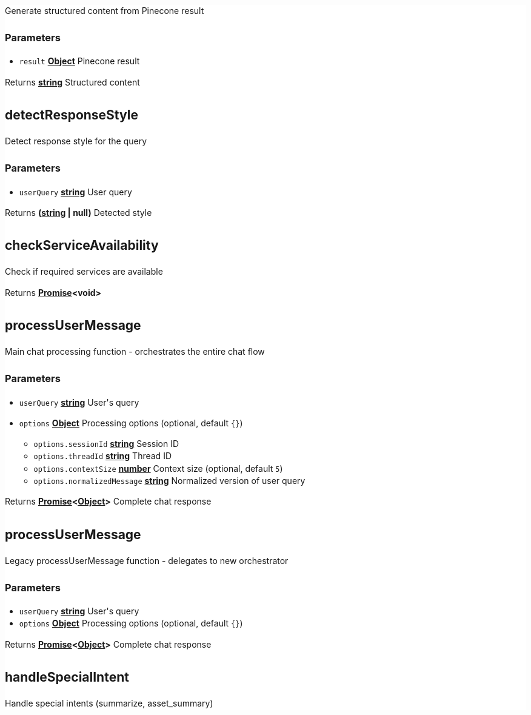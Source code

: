 Generate structured content from Pinecone result

### Parameters

*   `result` **[Object][406]** Pinecone result

Returns **[string][407]** Structured content

## detectResponseStyle

Detect response style for the query

### Parameters

*   `userQuery` **[string][407]** User query

Returns **([string][407] | null)** Detected style

## checkServiceAvailability

Check if required services are available

Returns **[Promise][409]\<void>**&#x20;

## processUserMessage

Main chat processing function - orchestrates the entire chat flow

### Parameters

*   `userQuery` **[string][407]** User's query
*   `options` **[Object][406]** Processing options (optional, default `{}`)

    *   `options.sessionId` **[string][407]** Session ID
    *   `options.threadId` **[string][407]** Thread ID
    *   `options.contextSize` **[number][408]** Context size (optional, default `5`)
    *   `options.normalizedMessage` **[string][407]** Normalized version of user query

Returns **[Promise][409]<[Object][406]>** Complete chat response

## processUserMessage

Legacy processUserMessage function - delegates to new orchestrator

### Parameters

*   `userQuery` **[string][407]** User's query
*   `options` **[Object][406]** Processing options (optional, default `{}`)

Returns **[Promise][409]<[Object][406]>** Complete chat response

## handleSpecialIntent

Handle special intents (summarize, asset\_summary)


[1]: #oaijson
[2]: #parameters
[3]: #oaitext
[4]: #parameters-1
[5]: #makeopenaicall
[6]: #parameters-2
[7]: #truncatecontent
[8]: #parameters-3
[9]: #extracttextpreviewfrompdf
[10]: #parameters-4
[11]: #optionaladmingate
[12]: #parameters-5
[13]: #methodnotallowed
[14]: #parameters-6
[15]: #securityheaders
[16]: #parameters-7
[17]: #basicratelimit
[18]: #parameters-8
[19]: #loadchatthread
[20]: #parameters-9
[21]: #addbubble
[22]: #parameters-10
[23]: #hydrateincludes
[24]: #hydrateincludes-1
[25]: #parameters-11
[26]: #route_sel
[27]: #init
[28]: #parameters-12
[29]: #init-1
[30]: #parameters-13
[31]: #init-2
[32]: #parameters-14
[33]: #init-3
[34]: #parameters-15
[35]: #init-4
[36]: #parameters-16
[37]: #init-5
[38]: #parameters-17
[39]: #closeresultsmodal
[40]: #addspectag
[41]: #parameters-18
[42]: #getallintentroutes
[43]: #parameters-19
[44]: #getintentroutebyid
[45]: #parameters-20
[46]: #createintentroute
[47]: #parameters-21
[48]: #updateintentroute
[49]: #parameters-22
[50]: #deleteintentroute
[51]: #parameters-23
[52]: #findmatchingroute
[53]: #parameters-24
[54]: #getintentroutestats
[55]: #logger
[56]: #logger-1
[57]: #logger-2
[58]: #logger-3
[59]: #logger-4
[60]: #logger-5
[61]: #findfactmatchbyquery
[62]: #parameters-25
[63]: #findfactsbydocument
[64]: #parameters-26
[65]: #findfactsbytype
[66]: #parameters-27
[67]: #getfactstatistics
[68]: #getallplaybooks
[69]: #parameters-28
[70]: #getplaybookbyid
[71]: #parameters-29
[72]: #createplaybook
[73]: #parameters-30
[74]: #updateplaybook
[75]: #parameters-31
[76]: #deleteplaybook
[77]: #parameters-32
[78]: #getplaybookhintsforgeneration
[79]: #parameters-33
[80]: #getplaybookstats
[81]: #checkplaybookexists
[82]: #parameters-34
[83]: #insertspecsuggestion
[84]: #parameters-35
[85]: #insertgoldentest
[86]: #parameters-36
[87]: #insertplaybookhint
[88]: #parameters-37
[89]: #insertentitycandidate
[90]: #parameters-38
[91]: #insertdipreview
[92]: #parameters-39
[93]: #getsupabasestorageclient
[94]: #getsupabasestorageclient-1
[95]: #lookupsystembymanufacturerandmodel
[96]: #parameters-40
[97]: #getsystembyuid
[98]: #parameters-41
[99]: #updatespeckeywords
[100]: #parameters-42
[101]: #listminimal
[102]: #get
[103]: #get-1
[104]: #get-2
[105]: #get-3
[106]: #get-4
[107]: #get-5
[108]: #get-6
[109]: #get-7
[110]: #get-8
[111]: #get-9
[112]: #get-10
[113]: #get-11
[114]: #router
[115]: #router-1
[116]: #router-2
[117]: #router-3
[118]: #router-4
[119]: #post
[120]: #post-1
[121]: #post-2
[122]: #post-3
[123]: #post-4
[124]: #checkfileexists
[125]: #parameters-43
[126]: #delete
[127]: #delete-1
[128]: #expressjson
[129]: #systemuid
[130]: #hashoruuid
[131]: #z
[132]: #validatedip
[133]: #parameters-44
[134]: #validatesuggestions
[135]: #parameters-45
[136]: #validateapplyrequest
[137]: #parameters-46
[138]: #validaterollbackrequest
[139]: #parameters-47
[140]: #createdefaultdip
[141]: #parameters-48
[142]: #createdefaultsuggestions
[143]: #parameters-49
[144]: #speckeywordschema
[145]: #acceptspecpayload
[146]: #uploaddocumentschema
[147]: #documentuploadrequestschema
[148]: #systemmetadataschema
[149]: #documentcreationschema
[150]: #generateenhancedassistantresponse
[151]: #parameters-50
[152]: #extractpressurespecs
[153]: #parameters-51
[154]: #generatepressureresponse
[155]: #parameters-52
[156]: #generatestandardresponse
[157]: #parameters-53
[158]: #generatestructuredcontent
[159]: #parameters-54
[160]: #detectresponsestyle
[161]: #parameters-55
[162]: #checkserviceavailability
[163]: #processusermessage
[164]: #parameters-56
[165]: #processusermessage-1
[166]: #parameters-57
[167]: #handlespecialintent
[168]: #parameters-58
[169]: #bootstrapcontext
[170]: #parameters-59
[171]: #getorcreatesessionandthread
[172]: #parameters-60
[173]: #performpineconeretrieval
[174]: #parameters-61
[175]: #createfactresponse
[176]: #parameters-62
[177]: #createfactresponse-1
[178]: #parameters-63
[179]: #storemessagesandupdatethread
[180]: #parameters-64
[181]: #handlesummarizationifneeded
[182]: #parameters-65
[183]: #handlesummarizationintent
[184]: #parameters-66
[185]: #handleassetsummaryintent
[186]: #parameters-67
[187]: #generatedipandsuggestions
[188]: #parameters-68
[189]: #getdocumentchunks
[190]: #parameters-69
[191]: #generatedip
[192]: #parameters-70
[193]: #generatesuggestions
[194]: #parameters-71
[195]: #extractentities
[196]: #parameters-72
[197]: #extractspecifications
[198]: #parameters-73
[199]: #extractmaintenance
[200]: #parameters-74
[201]: #generateentityaliases
[202]: #parameters-75
[203]: #generateintenthints
[204]: #parameters-76
[205]: #generateplaybooksuggestions
[206]: #parameters-77
[207]: #generateunitsuggestions
[208]: #parameters-78
[209]: #generategoldentests
[210]: #parameters-79
[211]: #calculateconfidencescore
[212]: #parameters-80
[213]: #calculatecompletenessscore
[214]: #parameters-81
[215]: #storedip
[216]: #parameters-82
[217]: #storesuggestions
[218]: #parameters-83
[219]: #generatedip-1
[220]: #parameters-84
[221]: #rundippacket
[222]: #parameters-85
[223]: #checkdipavailability
[224]: #getdipstats
[225]: #parameters-86
[226]: #extracttextpreview
[227]: #parameters-87
[228]: #extractfromdatabase
[229]: #parameters-88
[230]: #extractfromstorage
[231]: #parameters-89
[232]: #getfromcache
[233]: #parameters-90
[234]: #setcache
[235]: #parameters-91
[236]: #gettextextractionmetrics
[237]: #cleartextcache
[238]: #getcachestats
[239]: #retrievewithspecbias
[240]: #parameters-92
[241]: #retrievewithspecbias-1
[242]: #parameters-93
[243]: #findfactmatch
[244]: #parameters-94
[245]: #getfactfirstresponse
[246]: #parameters-95
[247]: #shouldattemptfactfirst
[248]: #parameters-96
[249]: #classifyuserintent
[250]: #parameters-97
[251]: #routequery
[252]: #parameters-98
[253]: #searchdocuments
[254]: #parameters-99
[255]: #normalizequery
[256]: #parameters-100
[257]: #fs
[258]: #fs-1
[259]: #fs-2
[260]: #fs-3
[261]: #applysuggestions
[262]: #parameters-101
[263]: #readjson
[264]: #parameters-102
[265]: #writejson
[266]: #parameters-103
[267]: #mergejsonmaparray
[268]: #parameters-104
[269]: #mergeintenthints
[270]: #parameters-105
[271]: #mergemaintenancelexicon
[272]: #parameters-106
[273]: #mergeunits
[274]: #parameters-107
[275]: #writegoldentests
[276]: #parameters-108
[277]: #safename
[278]: #parameters-109
[279]: #suggestionsmergeservice
[280]: #mergespecsuggestions
[281]: #parameters-110
[282]: #mergeentitycandidates
[283]: #parameters-111
[284]: #mergeplaybookhints
[285]: #parameters-112
[286]: #acceptspecsuggestion
[287]: #parameters-113
[288]: #upsertspec
[289]: #parameters-114
[290]: #mergeallsuggestions
[291]: #parameters-115
[292]: #summarizethread
[293]: #parameters-116
[294]: #generatethreadname
[295]: #parameters-117
[296]: #generatesystemsummary
[297]: #parameters-118
[298]: #shouldsummarizethread
[299]: #parameters-119
[300]: #getsummarizationmetadata
[301]: #parameters-120
[302]: #refreshknowledgefactsview
[303]: #refreshknowledgefactsviewsafe
[304]: #getviewrefreshstats
[305]: #checkviewhealth
[306]: #
[307]: #processor
[308]: #ensurelexicons
[309]: #ensurefile
[310]: #parameters-121
[311]: #defaultmaintenance
[312]: #defaultunits
[313]: #isfollowupquestion
[314]: #parameters-122
[315]: #containsambiguouspronoun
[316]: #parameters-123
[317]: #extractequipmentterms
[318]: #parameters-124
[319]: #hasexistingsystemscontext
[320]: #parameters-125
[321]: #getexistingsystemscontext
[322]: #parameters-126
[323]: #contextrewrite
[324]: #parameters-127
[325]: #withtimeout
[326]: #parameters-128
[327]: #formatfactanswer
[328]: #parameters-129
[329]: #formatspecanswer
[330]: #parameters-130
[331]: #formatintentanswer
[332]: #parameters-131
[333]: #formatgoldentestanswer
[334]: #parameters-132
[335]: #formatmultiplefacts
[336]: #parameters-133
[337]: #fuzzymatcher
[338]: #parameters-134
[339]: #levenshteindistance
[340]: #parameters-135
[341]: #findbestmatch
[342]: #parameters-136
[343]: #findmultiplematches
[344]: #parameters-137
[345]: #islikelytypo
[346]: #parameters-138
[347]: #decidestyle
[348]: #parameters-139
[349]: #getstyleopening
[350]: #parameters-140
[351]: #starttimer
[352]: #parameters-141
[353]: #endtimer
[354]: #parameters-142
[355]: #recordmetric
[356]: #parameters-143
[357]: #incrementcounter
[358]: #parameters-144
[359]: #recordsuccess
[360]: #parameters-145
[361]: #getmetrics
[362]: #getoperationsummary
[363]: #parameters-146
[364]: #getsuccessrate
[365]: #parameters-147
[366]: #reset
[367]: #_buildkey
[368]: #parameters-148
[369]: #getdashboardmetrics
[370]: #_calculateperformancescore
[371]: #parameters-149
[372]: #getperformancemetrics
[373]: #parameters-150
[374]: #createsnapshot
[375]: #parameters-151
[376]: #rollbackto
[377]: #parameters-152
[378]: #listsnapshots
[379]: #deletesnapshot
[380]: #parameters-153
[381]: #getsnapshotinfo
[382]: #parameters-154
[383]: #cleanupsnapshots
[384]: #parameters-155
[385]: #listfiles
[386]: #parameters-156
[387]: #loadmaintenancelexicon
[388]: #extractmaintenanceterms
[389]: #parameters-157
[390]: #checkmaintenancecontent
[391]: #parameters-158
[392]: #filterspeclike
[393]: #parameters-159
[394]: #loadunitslexicon
[395]: #getunitcategory
[396]: #parameters-160
[397]: #checkdisambiguation
[398]: #parameters-161
[399]: #normalizeunittoken
[400]: #parameters-162
[401]: #normalizeunitsintext
[402]: #parameters-163
[403]: #getunitcategories
[404]: #getunitsincategory
[405]: #parameters-164
[406]: https://developer.mozilla.org/docs/Web/JavaScript/Reference/Global_Objects/Object
[407]: https://developer.mozilla.org/docs/Web/JavaScript/Reference/Global_Objects/String
[408]: https://developer.mozilla.org/docs/Web/JavaScript/Reference/Global_Objects/Number
[409]: https://developer.mozilla.org/docs/Web/JavaScript/Reference/Global_Objects/Promise
[410]: https://developer.mozilla.org/docs/Web/JavaScript/Reference/Statements/function
[411]: https://developer.mozilla.org/docs/Web/JavaScript/Reference/Global_Objects/Error
[412]: https://developer.mozilla.org/docs/Web/JavaScript/Reference/Global_Objects/Boolean
[413]: https://developer.mozilla.org/docs/Web/JavaScript/Reference/Global_Objects/Array
[414]: https://nodejs.org/api/buffer.html